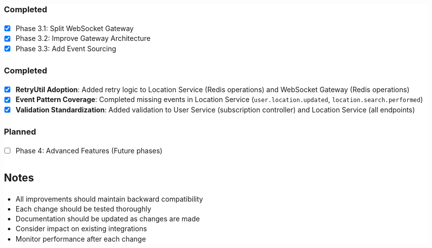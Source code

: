 ### Completed

- [x] Phase 3.1: Split WebSocket Gateway
- [x] Phase 3.2: Improve Gateway Architecture
- [x] Phase 3.3: Add Event Sourcing

### Completed

- [x] **RetryUtil Adoption**: Added retry logic to Location Service (Redis operations) and WebSocket Gateway (Redis operations)
- [x] **Event Pattern Coverage**: Completed missing events in Location Service (`user.location.updated`, `location.search.performed`)
- [x] **Validation Standardization**: Added validation to User Service (subscription controller) and Location Service (all endpoints)

### Planned

- [ ] Phase 4: Advanced Features (Future phases)

## Notes

- All improvements should maintain backward compatibility
- Each change should be tested thoroughly
- Documentation should be updated as changes are made
- Consider impact on existing integrations
- Monitor performance after each change
